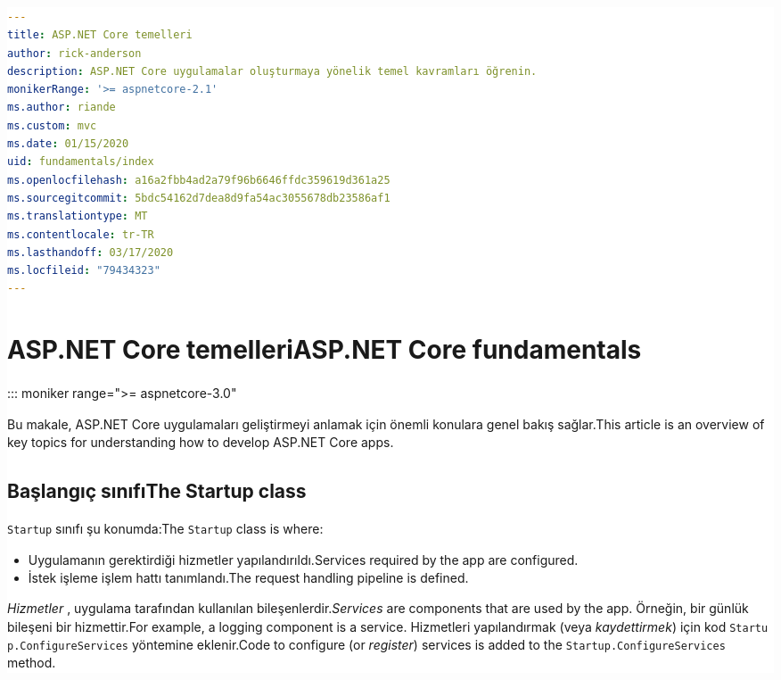 ```yaml
---
title: ASP.NET Core temelleri
author: rick-anderson
description: ASP.NET Core uygulamalar oluşturmaya yönelik temel kavramları öğrenin.
monikerRange: '>= aspnetcore-2.1'
ms.author: riande
ms.custom: mvc
ms.date: 01/15/2020
uid: fundamentals/index
ms.openlocfilehash: a16a2fbb4ad2a79f96b6646ffdc359619d361a25
ms.sourcegitcommit: 5bdc54162d7dea8d9fa54ac3055678db23586af1
ms.translationtype: MT
ms.contentlocale: tr-TR
ms.lasthandoff: 03/17/2020
ms.locfileid: "79434323"
---
```

# <a name="aspnet-core-fundamentals"></a><span data-ttu-id="c65a6-103">ASP.NET Core temelleri</span><span class="sxs-lookup"><span data-stu-id="c65a6-103">ASP.NET Core fundamentals</span></span>

::: moniker range=">= aspnetcore-3.0"

<span data-ttu-id="c65a6-104">Bu makale, ASP.NET Core uygulamaları geliştirmeyi anlamak için önemli konulara genel bakış sağlar.</span><span class="sxs-lookup"><span data-stu-id="c65a6-104">This article is an overview of key topics for understanding how to develop ASP.NET Core apps.</span></span>

## <a name="the-startup-class"></a><span data-ttu-id="c65a6-105">Başlangıç sınıfı</span><span class="sxs-lookup"><span data-stu-id="c65a6-105">The Startup class</span></span>

<span data-ttu-id="c65a6-106">`Startup` sınıfı şu konumda:</span><span class="sxs-lookup"><span data-stu-id="c65a6-106">The `Startup` class is where:</span></span>

* <span data-ttu-id="c65a6-107">Uygulamanın gerektirdiği hizmetler yapılandırıldı.</span><span class="sxs-lookup"><span data-stu-id="c65a6-107">Services required by the app are configured.</span></span>
* <span data-ttu-id="c65a6-108">İstek işleme işlem hattı tanımlandı.</span><span class="sxs-lookup"><span data-stu-id="c65a6-108">The request handling pipeline is defined.</span></span>

<span data-ttu-id="c65a6-109">*Hizmetler* , uygulama tarafından kullanılan bileşenlerdir.</span><span class="sxs-lookup"><span data-stu-id="c65a6-109">*Services* are components that are used by the app.</span></span> <span data-ttu-id="c65a6-110">Örneğin, bir günlük bileşeni bir hizmettir.</span><span class="sxs-lookup"><span data-stu-id="c65a6-110">For example, a logging component is a service.</span></span> <span data-ttu-id="c65a6-111">Hizmetleri yapılandırmak (veya *kaydettirmek*) için kod `Startup.ConfigureServices` yöntemine eklenir.</span><span class="sxs-lookup"><span data-stu-id="c65a6-111">Code to configure (or *register*) services is added to the `Startup.ConfigureServices` method.</span></span>
